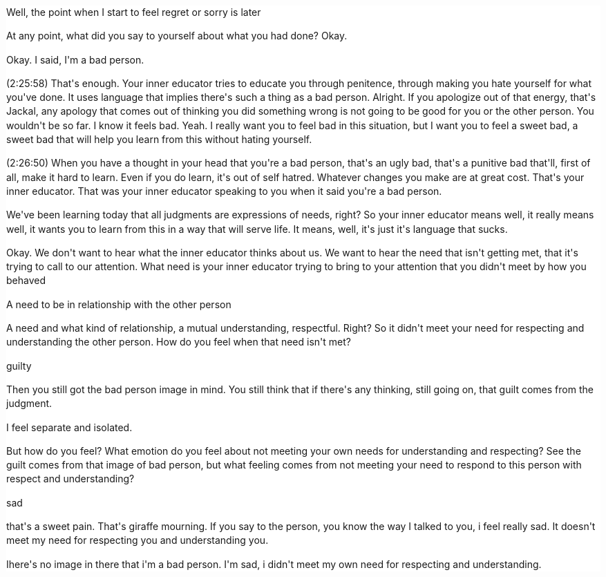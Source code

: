 Well, the point when I start to feel regret or sorry is later

At any point, what did you say to yourself about what you had done? Okay.

Okay. I said, I'm a bad person.

(2:25:58) That's enough. Your inner educator tries to educate you through
penitence, through making you hate yourself for what you've done. It uses
language that implies there's such a thing as a bad person. Alright. If you
apologize out of that energy, that's Jackal, any apology that comes out of
thinking you did something wrong is not going to be good for you or the other
person. You wouldn't be so far. I know it feels bad. Yeah. I really want you to
feel bad in this situation, but I want you to feel a sweet bad, a sweet bad that
will help you learn from this without hating yourself.

(2:26:50) When you have a thought in your head that you're a bad person, that's
an ugly bad, that's a punitive bad that'll, first of all, make it hard to learn.
Even if you do learn, it's out of self hatred. Whatever changes you make are at
great cost. That's your inner educator. That was your inner educator speaking to
you when it said you're a bad person.

We've been learning today that all judgments are expressions of needs, right? So
your inner educator means well, it really means well, it wants you to learn from
this in a way that will serve life. It means, well, it's just it's language that
sucks.

Okay. We don't want to hear what the inner educator thinks about us. We want to
hear the need that isn't getting met, that it's trying to call to our attention.
What need is your inner educator trying to bring to your attention that you
didn't meet by how you behaved

A need to be in relationship with the other person

A need and what kind of relationship, a mutual understanding, respectful. Right?
So it didn't meet your need for respecting and understanding the other person.
How do you feel when that need isn't met?

guilty

Then you still got the bad person image in mind. You still think that if there's
any thinking, still going on, that guilt comes from the judgment.

I feel separate and isolated.

But how do you feel? What emotion do you feel about not meeting your own needs
for understanding and respecting? See the guilt comes from that image of bad
person, but what feeling comes from not meeting your need to respond to this
person with respect and understanding?

sad

that's a sweet pain. That's giraffe mourning. If you say to the person, you know
the way I talked to you, i feel really sad. It doesn't meet my need for
respecting you and understanding you.

Ihere's no image in there that i'm a bad person. I'm sad, i didn't meet my own
need for respecting and understanding.
